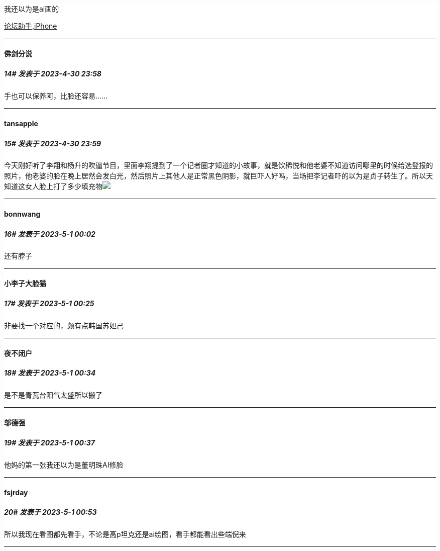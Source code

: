 我还以为是ai画的

[论坛助手,iPhone](https://bbs.saraba1st.com/2b/forum.php?mod=viewthread&amp;tid=2029836)

*****

####  佛剑分说  
##### 14#       发表于 2023-4-30 23:58

手也可以保养阿，比脸还容易……

*****

####  tansapple  
##### 15#       发表于 2023-4-30 23:59

今天刚好听了李翔和杨升的吹逼节目，里面李翔提到了一个记者圈才知道的小故事，就是饮稀悦和他老婆不知道访问哪里的时候给选登报的照片，他老婆的脸在晚上居然会发白光，然后照片上其他人是正常黑色阴影，就巨吓人好吗，当场把李记者吓的以为是贞子转生了。所以天知道这女人脸上打了多少填充物<img src="https://static.saraba1st.com/image/smiley/face2017/037.png" referrerpolicy="no-referrer">

*****

####  bonnwang  
##### 16#       发表于 2023-5-1 00:02

还有脖子

*****

####  小李子大脸猫  
##### 17#       发表于 2023-5-1 00:25

非要找一个对应的，颇有点韩国苏妲己

*****

####  夜不闭户  
##### 18#       发表于 2023-5-1 00:34

是不是青瓦台阳气太盛所以搬了

*****

####  邬德强  
##### 19#       发表于 2023-5-1 00:37

他妈的第一张我还以为是董明珠AI修脸

*****

####  fsjrday  
##### 20#       发表于 2023-5-1 00:53

所以我现在看图都先看手，不论是高p坦克还是ai绘图，看手都能看出些端倪来

*****
